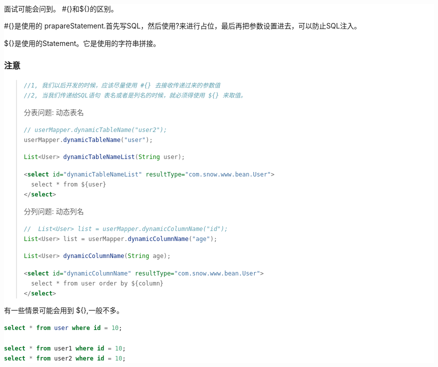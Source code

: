 

面试可能会问到。 #{}和${}的区别。

#{}是使用的 prapareStatement.首先写SQL，然后使用?来进行占位，最后再把参数设置进去，可以防止SQL注入。

${}是使用的Statement。它是使用的字符串拼接。

### 注意

>````java
>//1, 我们以后开发的时候，应该尽量使用 #{} 去接收传递过来的参数值
>//2, 当我们传递给SQL语句 表名或者是列名的时候，就必须得使用 ${} 来取值。
>````
>
>分表问题: 动态表名 
>
>```java
>// userMapper.dynamicTableName("user2");
>userMapper.dynamicTableName("user");
>```
>
>```java
>List<User> dynamicTableNameList(String user);
>```
>
>```xml
><select id="dynamicTableNameList" resultType="com.snow.www.bean.User">
>	select * from ${user}
></select>
>```
>
>分列问题: 动态列名
>
>```java
>//  List<User> list = userMapper.dynamicColumnName("id");
>List<User> list = userMapper.dynamicColumnName("age");
>```
>
>```java
>List<User> dynamicColumnName(String age);
>```
>
>```xml
><select id="dynamicColumnName" resultType="com.snow.www.bean.User">
>	select * from user order by ${column}
></select>
>```

有一些情景可能会用到 ${},一般不多。



```SQL
select * from user where id = 10;

select * from user1 where id = 10;
select * from user2 where id = 10;
```
